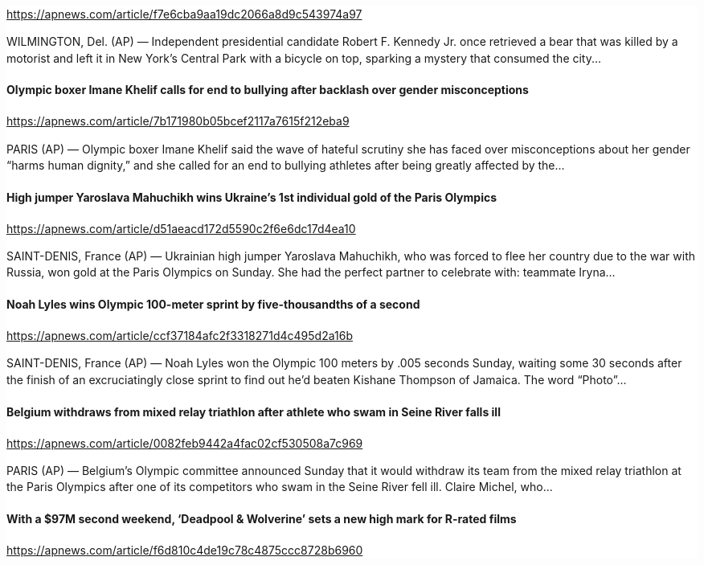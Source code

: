 <span style="color: blue!80!green"><https://apnews.com/article/f7e6cba9aa19dc2066a8d9c543974a97></span>

WILMINGTON, Del. (AP) — Independent presidential candidate Robert F.
Kennedy Jr. once retrieved a bear that was killed by a motorist and left
it in New York’s Central Park with a bicycle on top, sparking a mystery
that consumed the city...

#### Olympic boxer Imane Khelif calls for end to bullying after backlash over gender misconceptions

<span style="color: blue!80!green"><https://apnews.com/article/7b171980b05bcef2117a7615f212eba9></span>

PARIS (AP) — Olympic boxer Imane Khelif said the wave of hateful
scrutiny she has faced over misconceptions about her gender “harms human
dignity,” and she called for an end to bullying athletes after being
greatly affected by the...

#### High jumper Yaroslava Mahuchikh wins Ukraine’s 1st individual gold of the Paris Olympics

<span style="color: blue!80!green"><https://apnews.com/article/d51aeacd172d5590c2f6e6dc17d4ea10></span>

SAINT-DENIS, France (AP) — Ukrainian high jumper Yaroslava Mahuchikh,
who was forced to flee her country due to the war with Russia, won gold
at the Paris Olympics on Sunday. She had the perfect partner to
celebrate with: teammate Iryna...

#### Noah Lyles wins Olympic 100-meter sprint by five-thousandths of a second

<span style="color: blue!80!green"><https://apnews.com/article/ccf37184afc2f3318271d4c495d2a16b></span>

SAINT-DENIS, France (AP) — Noah Lyles won the Olympic 100 meters by .005
seconds Sunday, waiting some 30 seconds after the finish of an
excruciatingly close sprint to find out he’d beaten Kishane Thompson of
Jamaica. The word “Photo”...

#### Belgium withdraws from mixed relay triathlon after athlete who swam in Seine River falls ill

<span style="color: blue!80!green"><https://apnews.com/article/0082feb9442a4fac02cf530508a7c969></span>

PARIS (AP) — Belgium’s Olympic committee announced Sunday that it would
withdraw its team from the mixed relay triathlon at the Paris Olympics
after one of its competitors who swam in the Seine River fell ill.
Claire Michel, who...

#### With a \$97M second weekend, ‘Deadpool & Wolverine’ sets a new high mark for R-rated films

<span style="color: blue!80!green"><https://apnews.com/article/f6d810c4de19c78c4875ccc8728b6960></span>
